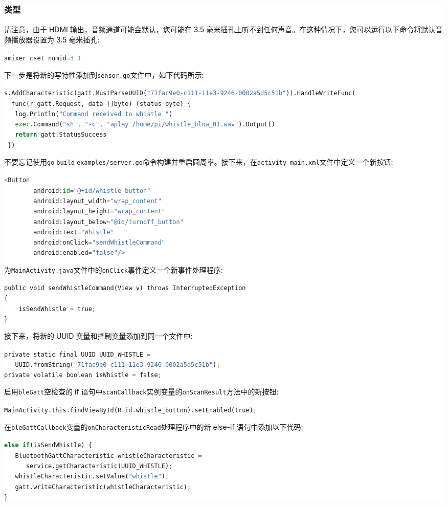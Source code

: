 ### 类型

请注意，由于 HDMI 输出，音频通道可能会默认，您可能在 3.5 毫米插孔上听不到任何声音。在这种情况下，您可以运行以下命令将默认音频播放器设置为 3.5 毫米插孔:

```py
amixer cset numid=3 1

```

下一步是将新的写特性添加到`sensor.go`文件中，如下代码所示:

```py
s.AddCharacteristic(gatt.MustParseUUID("71fac9e0-c111-11e3-9246-0002a5d5c51b")).HandleWriteFunc(
  func(r gatt.Request, data []byte) (status byte) {
   log.Println("Command received to whistle ")
   exec.Command("sh", "-c", "aplay /home/pi/whistle_blow_01.wav").Output()
   return gatt.StatusSuccess
 })
```

不要忘记使用`go` `build` `examples/server.go`命令构建并重启圆周率。接下来，在`activity_main.xml`文件中定义一个新按钮:

```py
<Button
        android:id="@+id/whistle_button"
        android:layout_width="wrap_content"
        android:layout_height="wrap_content"
        android:layout_below="@id/turnoff_button"
        android:text="Whistle"
        android:onClick="sendWhistleCommand"
        android:enabled="false"/>
```

为`MainActivity.java`文件中的`onClick`事件定义一个新事件处理程序:

```py
public void sendWhistleCommand(View v) throws InterruptedException
{
    isSendWhistle = true;
}
```

接下来，将新的 UUID 变量和控制变量添加到同一个文件中:

```py
private static final UUID UUID_WHISTLE = 
   UUID.fromString("71fac9e0-c111-11e3-9246-0002a5d5c51b");
private volatile boolean isWhistle = false;
```

启用`bleGatt`空检查的 if 语句中`scanCallback`实例变量的`onScanResult`方法中的新按钮:

```py
MainActivity.this.findViewById(R.id.whistle_button).setEnabled(true);
```

在`bleGattCallback`变量的`onCharacteristicRead`处理程序中的新 else-if 语句中添加以下代码:

```py
else if(isSendWhistle) {
   BluetoothGattCharacteristic whistleCharacteristic = 
      service.getCharacteristic(UUID_WHISTLE);
   whistleCharacteristic.setValue("whistle");
   gatt.writeCharacteristic(whistleCharacteristic);
}
```
